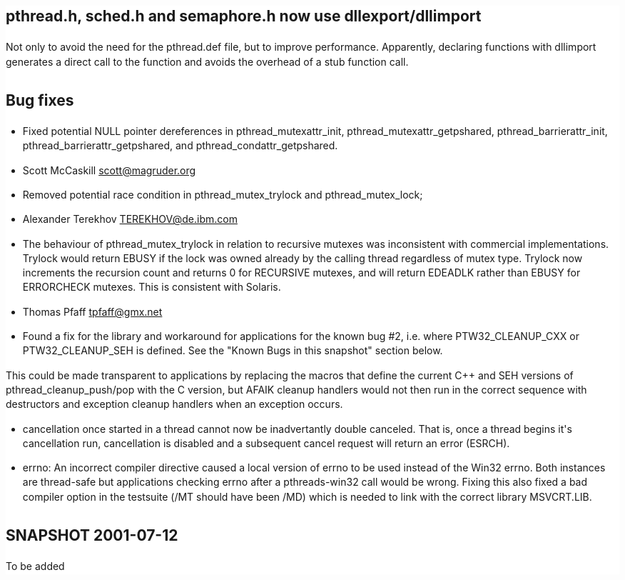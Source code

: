 
pthread.h, sched.h and semaphore.h now use dllexport/dllimport
--------------------------------------------------------------
Not only to avoid the need for the pthread.def file, but to
improve performance. Apparently, declaring functions with dllimport
generates a direct call to the function and avoids the overhead
of a stub function call.

Bug fixes
---------
* Fixed potential NULL pointer dereferences in pthread_mutexattr_init,
pthread_mutexattr_getpshared, pthread_barrierattr_init,
pthread_barrierattr_getpshared, and pthread_condattr_getpshared.
- Scott McCaskill <scott@magruder.org>

* Removed potential race condition in pthread_mutex_trylock and
pthread_mutex_lock;
- Alexander Terekhov <TEREKHOV@de.ibm.com>

* The behaviour of pthread_mutex_trylock in relation to
recursive mutexes was inconsistent with commercial implementations.
Trylock would return EBUSY if the lock was owned already by the
calling thread regardless of mutex type. Trylock now increments the
recursion count and returns 0 for RECURSIVE mutexes, and will
return EDEADLK rather than EBUSY for ERRORCHECK mutexes. This is
consistent with Solaris.
- Thomas Pfaff <tpfaff@gmx.net>

* Found a fix for the library and workaround for applications for
the known bug #2, i.e. where PTW32_CLEANUP_CXX or PTW32_CLEANUP_SEH is defined.
See the "Known Bugs in this snapshot" section below.

This could be made transparent to applications by replacing the macros that
define the current C++ and SEH versions of pthread_cleanup_push/pop
with the C version, but AFAIK cleanup handlers would not then run in the
correct sequence with destructors and exception cleanup handlers when
an exception occurs.

* cancellation once started in a thread cannot now be inadvertantly
double canceled. That is, once a thread begins it's cancellation run,
cancellation is disabled and a subsequent cancel request will
return an error (ESRCH).

* errno: An incorrect compiler directive caused a local version
of errno to be used instead of the Win32 errno. Both instances are
thread-safe but applications checking errno after a pthreads-win32
call would be wrong. Fixing this also fixed a bad compiler
option in the testsuite (/MT should have been /MD) which is
needed to link with the correct library MSVCRT.LIB.


SNAPSHOT 2001-07-12
-------------------

To be added
